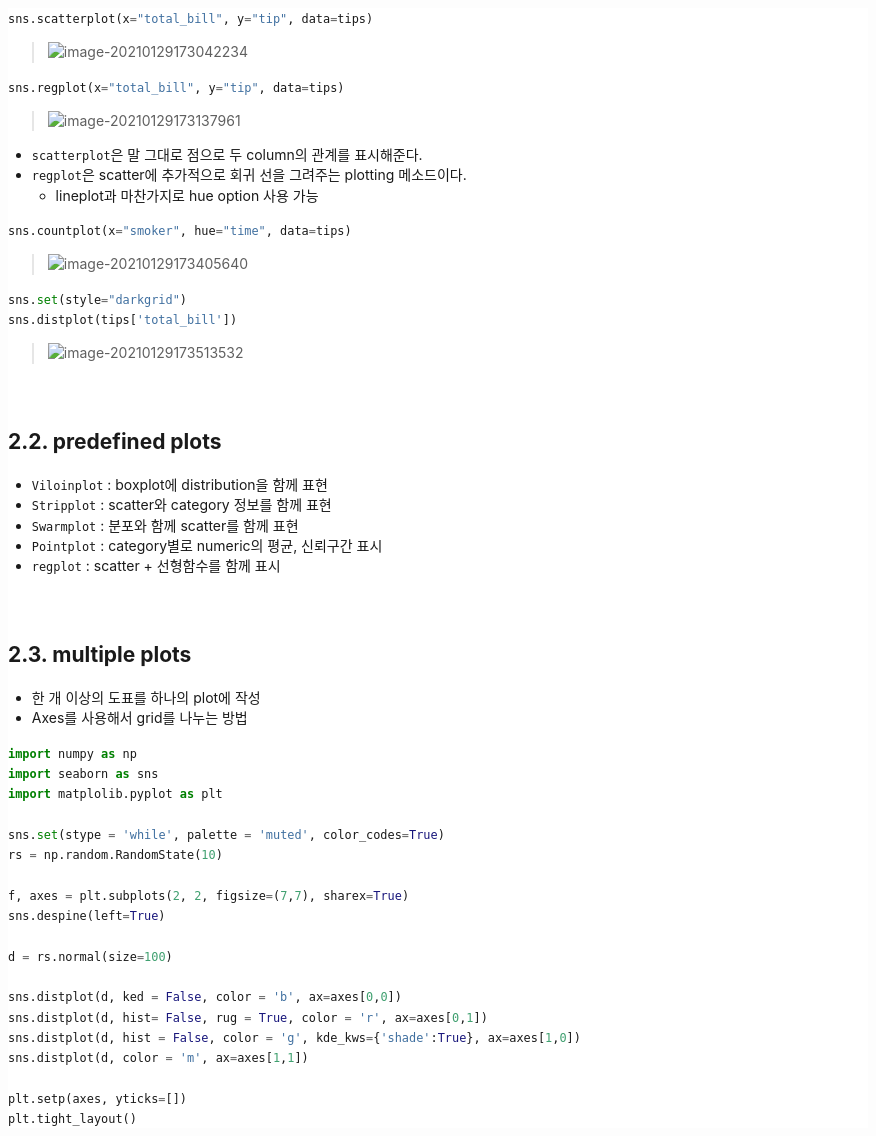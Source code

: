   ```python
  sns.scatterplot(x="total_bill", y="tip", data=tips)
  ```

  > ![image-20210129173042234](https://user-images.githubusercontent.com/38639633/106301487-1ebba900-629b-11eb-9b8b-bff7b8f9458f.png)

  ```python
  sns.regplot(x="total_bill", y="tip", data=tips)
  ```

  > ![image-20210129173137961](https://user-images.githubusercontent.com/38639633/106301485-1e231280-629b-11eb-998a-77ff3c86bbaa.png)

  - `scatterplot`은 말 그대로 점으로 두 column의 관계를 표시해준다. 
  - `regplot`은 scatter에 추가적으로 회귀 선을 그려주는 plotting 메소드이다. 
    - lineplot과 마찬가지로 hue option 사용 가능

  ```python
  sns.countplot(x="smoker", hue="time", data=tips)
  ```

  > ![image-20210129173405640](https://user-images.githubusercontent.com/38639633/106301482-1e231280-629b-11eb-8b7e-889ffcf440dd.png)

  ```python
  sns.set(style="darkgrid")
  sns.distplot(tips['total_bill'])
  ```

  >![image-20210129173513532](https://user-images.githubusercontent.com/38639633/106301479-1d8a7c00-629b-11eb-80a2-f2542ccd6735.png)

<br>

## 2.2. predefined plots

- `Viloinplot` : boxplot에 distribution을 함께 표현
- `Stripplot` : scatter와 category 정보를 함께 표현
- `Swarmplot` : 분포와 함께 scatter를 함께 표현
- `Pointplot` : category별로 numeric의 평균, 신뢰구간 표시
- `regplot` : scatter + 선형함수를 함께 표시

<br>

## 2.3. multiple plots

- 한 개 이상의 도표를 하나의 plot에 작성
- Axes를 사용해서 grid를 나누는 방법

```python
import numpy as np
import seaborn as sns
import matplolib.pyplot as plt

sns.set(stype = 'while', palette = 'muted', color_codes=True)
rs = np.random.RandomState(10)

f, axes = plt.subplots(2, 2, figsize=(7,7), sharex=True)
sns.despine(left=True)

d = rs.normal(size=100)

sns.distplot(d, ked = False, color = 'b', ax=axes[0,0])
sns.distplot(d, hist= False, rug = True, color = 'r', ax=axes[0,1])
sns.distplot(d, hist = False, color = 'g', kde_kws={'shade':True}, ax=axes[1,0])
sns.distplot(d, color = 'm', ax=axes[1,1])

plt.setp(axes, yticks=[])
plt.tight_layout()
```